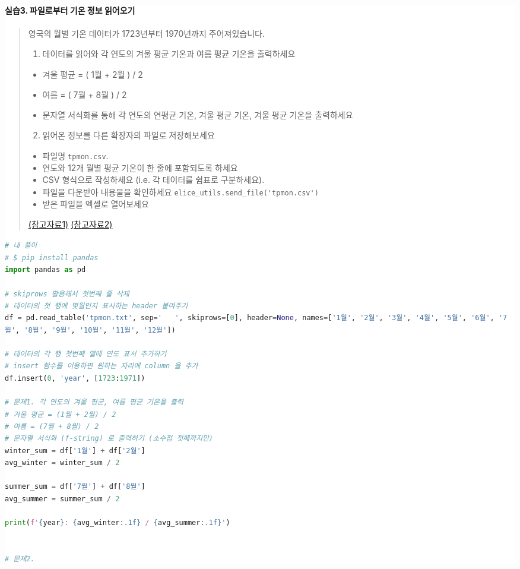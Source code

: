 

#### 실습3. 파일로부터 기온 정보 읽어오기

> 영국의 월별 기온 데이터가 1723년부터 1970년까지 주어져있습니다.
>
> 1.  데이터를 읽어와 각 연도의 겨울 평균 기온과 여름 평균 기온을 출력하세요
>
>    - 겨울 평균 = ( 1월 + 2월 ) / 2
>
>    - 여름 = ( 7월 + 8월 ) / 2
>
>    - 문자열 서식화를 통해 각 연도의 연평균 기온, 겨울 평균 기온, 겨울 평균 기온을 출력하세요
>
> 2.  읽어온 정보를 다른 확장자의 파일로 저장해보세요
>
>    - 파일명 `tpmon.csv`.
>    - 연도와 12개 월별 평균 기온이 한 줄에 포함되도록 하세요
>    - CSV 형식으로 작성하세요 (i.e. 각 데이터를 쉼표로 구분하세요).
>    - 파일을 다운받아 내용물을 확인하세요 `elice_utils.send_file('tpmon.csv')`
>    - 받은 파일을 엑셀로 열어보세요
>
> [(참고자료1)](https://zephyrus1111.tistory.com/38) [(참고자료2)](https://dsbook.tistory.com/20)

```python
# 내 풀이
# $ pip install pandas
import pandas as pd

# skiprows 활용해서 첫번째 줄 삭제
# 데이터의 첫 행에 몇월인지 표시하는 header 붙여주기
df = pd.read_table('tpmon.txt', sep='   ', skiprows=[0], header=None, names=['1월', '2월', '3월', '4월', '5월', '6월', '7월', '8월', '9월', '10월', '11월', '12월'])

# 데이터의 각 행 첫번째 열에 연도 표시 추가하기
# insert 함수를 이용하면 원하는 자리에 column 을 추가
df.insert(0, 'year', [1723:1971])

# 문제1. 각 연도의 겨울 평균, 여름 평균 기온을 출력
# 겨울 평균 = (1월 + 2월) / 2
# 여름 = (7월 + 8월) / 2
# 문자열 서식화 (f-string) 로 출력하기 (소수점 첫째까지만)
winter_sum = df['1월'] + df['2월']
avg_winter = winter_sum / 2

summer_sum = df['7월'] + df['8월']
avg_summer = summer_sum / 2

print(f'{year}: {avg_winter:.1f} / {avg_summer:.1f}')


# 문제2. 
```



